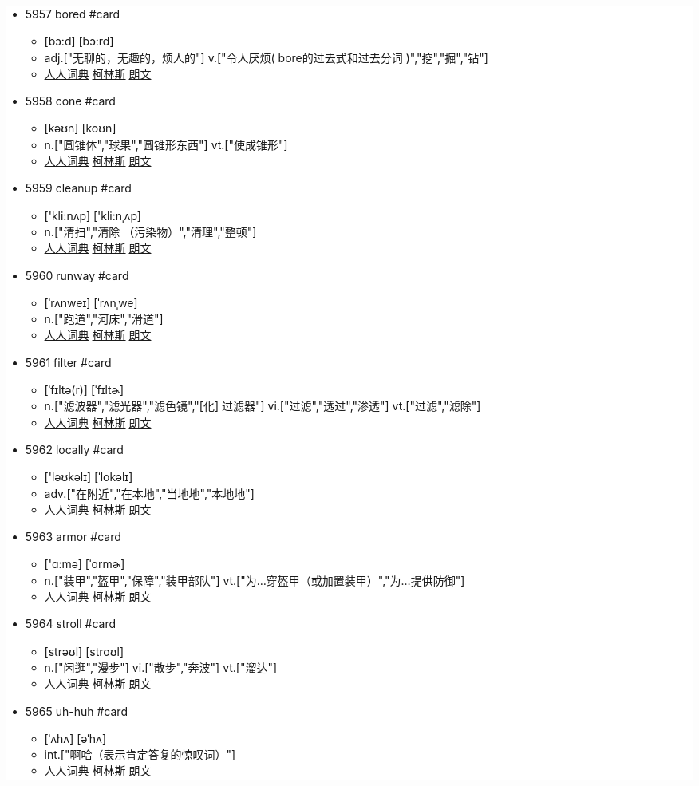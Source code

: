 
- 5957 bored #card
  - [bɔ:d]  [bɔ:rd]
  - adj.["无聊的，无趣的，烦人的"]  v.["令人厌烦( bore的过去式和过去分词 )","挖","掘","钻"]
  - [人人词典](https://www.91dict.com/words?w=bored) [柯林斯](https://www.collinsdictionary.com/zh/dictionary/english/bored) [朗文](https://www.ldoceonline.com/dictionary/bored)
  

- 5958 cone #card
  - [kəʊn]  [koʊn]
  - n.["圆锥体","球果","圆锥形东西"]  vt.["使成锥形"]
  - [人人词典](https://www.91dict.com/words?w=cone) [柯林斯](https://www.collinsdictionary.com/zh/dictionary/english/cone) [朗文](https://www.ldoceonline.com/dictionary/cone)
  

- 5959 cleanup #card
  - ['kli:nʌp]  ['kli:nˌʌp]
  - n.["清扫","清除 （污染物）","清理","整顿"]
  - [人人词典](https://www.91dict.com/words?w=cleanup) [柯林斯](https://www.collinsdictionary.com/zh/dictionary/english/cleanup) [朗文](https://www.ldoceonline.com/dictionary/cleanup)
  

- 5960 runway #card
  - [ˈrʌnweɪ]  [ˈrʌnˌwe]
  - n.["跑道","河床","滑道"]
  - [人人词典](https://www.91dict.com/words?w=runway) [柯林斯](https://www.collinsdictionary.com/zh/dictionary/english/runway) [朗文](https://www.ldoceonline.com/dictionary/runway)
  

- 5961 filter #card
  - [ˈfɪltə(r)]  [ˈfɪltɚ]
  - n.["滤波器","滤光器","滤色镜","[化] 过滤器"]  vi.["过滤","透过","渗透"]  vt.["过滤","滤除"]
  - [人人词典](https://www.91dict.com/words?w=filter) [柯林斯](https://www.collinsdictionary.com/zh/dictionary/english/filter) [朗文](https://www.ldoceonline.com/dictionary/filter)
  

- 5962 locally #card
  - ['ləʊkəlɪ]  [ˈlokəlɪ]
  - adv.["在附近","在本地","当地地","本地地"]
  - [人人词典](https://www.91dict.com/words?w=locally) [柯林斯](https://www.collinsdictionary.com/zh/dictionary/english/locally) [朗文](https://www.ldoceonline.com/dictionary/locally)
  

- 5963 armor #card
  - ['ɑ:mə]  [ˈɑrmɚ]
  - n.["装甲","盔甲","保障","装甲部队"]  vt.["为…穿盔甲（或加置装甲）","为…提供防御"]
  - [人人词典](https://www.91dict.com/words?w=armor) [柯林斯](https://www.collinsdictionary.com/zh/dictionary/english/armor) [朗文](https://www.ldoceonline.com/dictionary/armor)
  

- 5964 stroll #card
  - [strəʊl]  [stroʊl]
  - n.["闲逛","漫步"]  vi.["散步","奔波"]  vt.["溜达"]
  - [人人词典](https://www.91dict.com/words?w=stroll) [柯林斯](https://www.collinsdictionary.com/zh/dictionary/english/stroll) [朗文](https://www.ldoceonline.com/dictionary/stroll)
  

- 5965 uh-huh #card
  - [ˈʌhʌ]  [əˈhʌ]
  - int.["啊哈（表示肯定答复的惊叹词）"]
  - [人人词典](https://www.91dict.com/words?w=uh-huh) [柯林斯](https://www.collinsdictionary.com/zh/dictionary/english/uh-huh) [朗文](https://www.ldoceonline.com/dictionary/uh-huh)
  